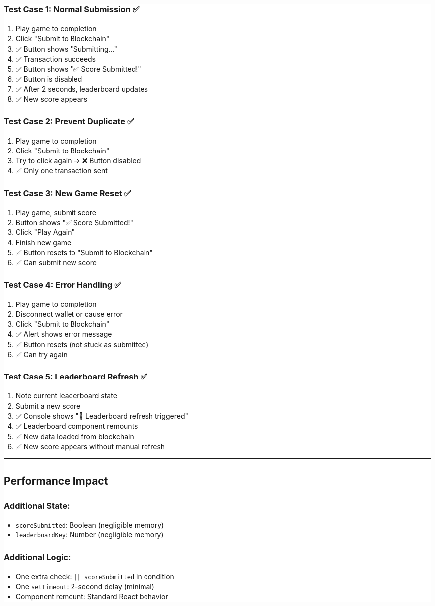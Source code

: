 ### Test Case 1: Normal Submission ✅
1. Play game to completion
2. Click "Submit to Blockchain"
3. ✅ Button shows "Submitting..."
4. ✅ Transaction succeeds
5. ✅ Button shows "✅ Score Submitted!"
6. ✅ Button is disabled
7. ✅ After 2 seconds, leaderboard updates
8. ✅ New score appears

### Test Case 2: Prevent Duplicate ✅
1. Play game to completion
2. Click "Submit to Blockchain"
3. Try to click again → ❌ Button disabled
4. ✅ Only one transaction sent

### Test Case 3: New Game Reset ✅
1. Play game, submit score
2. Button shows "✅ Score Submitted!"
3. Click "Play Again"
4. Finish new game
5. ✅ Button resets to "Submit to Blockchain"
6. ✅ Can submit new score

### Test Case 4: Error Handling ✅
1. Play game to completion
2. Disconnect wallet or cause error
3. Click "Submit to Blockchain"
4. ✅ Alert shows error message
5. ✅ Button resets (not stuck as submitted)
6. ✅ Can try again

### Test Case 5: Leaderboard Refresh ✅
1. Note current leaderboard state
2. Submit a new score
3. ✅ Console shows "🔄 Leaderboard refresh triggered"
4. ✅ Leaderboard component remounts
5. ✅ New data loaded from blockchain
6. ✅ New score appears without manual refresh

---

## Performance Impact

### Additional State:
- `scoreSubmitted`: Boolean (negligible memory)
- `leaderboardKey`: Number (negligible memory)

### Additional Logic:
- One extra check: `|| scoreSubmitted` in condition
- One `setTimeout`: 2-second delay (minimal)
- Component remount: Standard React behavior
